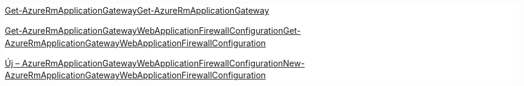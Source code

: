 [<span data-ttu-id="c9b08-158">Get-AzureRmApplicationGateway</span><span class="sxs-lookup"><span data-stu-id="c9b08-158">Get-AzureRmApplicationGateway</span></span>](./Get-AzureRmApplicationGateway.md)

[<span data-ttu-id="c9b08-159">Get-AzureRmApplicationGatewayWebApplicationFirewallConfiguration</span><span class="sxs-lookup"><span data-stu-id="c9b08-159">Get-AzureRmApplicationGatewayWebApplicationFirewallConfiguration</span></span>](./Get-AzureRmApplicationGatewayWebApplicationFirewallConfiguration.md)

[<span data-ttu-id="c9b08-160">Új – AzureRmApplicationGatewayWebApplicationFirewallConfiguration</span><span class="sxs-lookup"><span data-stu-id="c9b08-160">New-AzureRmApplicationGatewayWebApplicationFirewallConfiguration</span></span>](./New-AzureRmApplicationGatewayWebApplicationFirewallConfiguration.md)


